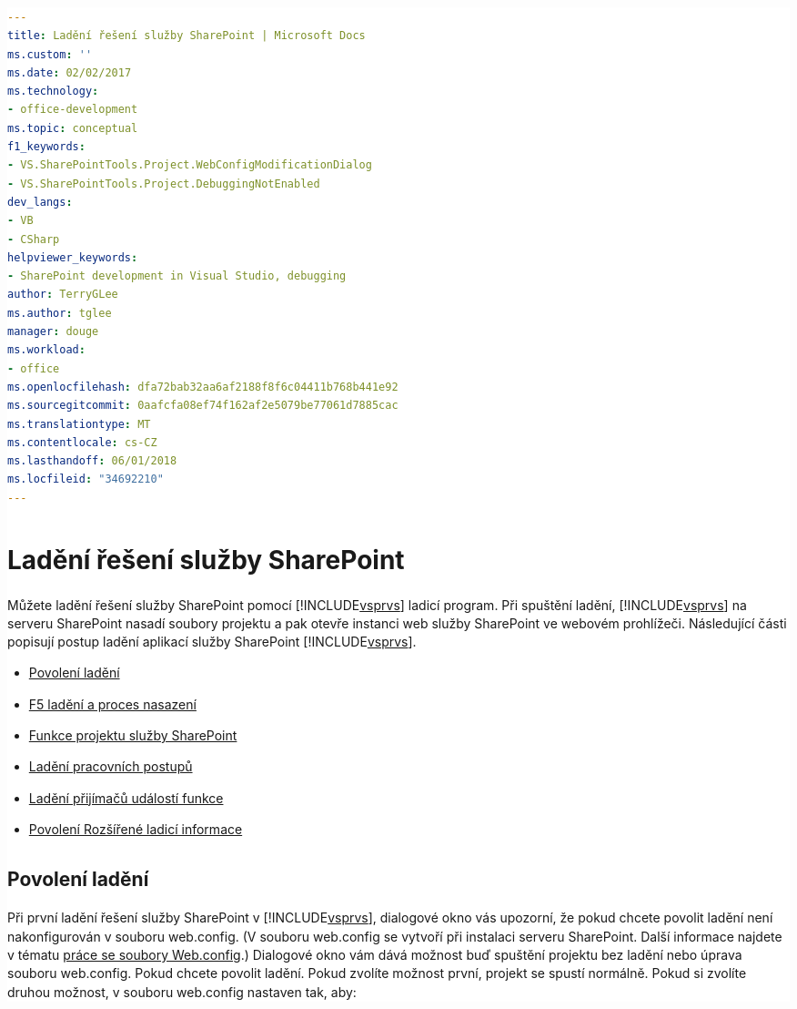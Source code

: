 ```yaml
---
title: Ladění řešení služby SharePoint | Microsoft Docs
ms.custom: ''
ms.date: 02/02/2017
ms.technology:
- office-development
ms.topic: conceptual
f1_keywords:
- VS.SharePointTools.Project.WebConfigModificationDialog
- VS.SharePointTools.Project.DebuggingNotEnabled
dev_langs:
- VB
- CSharp
helpviewer_keywords:
- SharePoint development in Visual Studio, debugging
author: TerryGLee
ms.author: tglee
manager: douge
ms.workload:
- office
ms.openlocfilehash: dfa72bab32aa6af2188f8f6c04411b768b441e92
ms.sourcegitcommit: 0aafcfa08ef74f162af2e5079be77061d7885cac
ms.translationtype: MT
ms.contentlocale: cs-CZ
ms.lasthandoff: 06/01/2018
ms.locfileid: "34692210"
---
```

# <a name="debugging-sharepoint-solutions"></a>Ladění řešení služby SharePoint
  Můžete ladění řešení služby SharePoint pomocí [!INCLUDE[vsprvs](../sharepoint/includes/vsprvs-md.md)] ladicí program. Při spuštění ladění, [!INCLUDE[vsprvs](../sharepoint/includes/vsprvs-md.md)] na serveru SharePoint nasadí soubory projektu a pak otevře instanci web služby SharePoint ve webovém prohlížeči. Následující části popisují postup ladění aplikací služby SharePoint [!INCLUDE[vsprvs](../sharepoint/includes/vsprvs-md.md)].  
  
-   [Povolení ladění](#EnableDebug)  
  
-   [F5 ladění a proces nasazení](#Deployment)  
  
-   [Funkce projektu služby SharePoint](#Features)  
  
-   [Ladění pracovních postupů](#Workflow)  
  
-   [Ladění přijímačů událostí funkce](#FeatureEvents)  
  
-   [Povolení Rozšířené ladicí informace](#EnhancedDebug)  
  
##  <a name="EnableDebug"></a> Povolení ladění  
 Při první ladění řešení služby SharePoint v [!INCLUDE[vsprvs](../sharepoint/includes/vsprvs-md.md)], dialogové okno vás upozorní, že pokud chcete povolit ladění není nakonfigurován v souboru web.config. (V souboru web.config se vytvoří při instalaci serveru SharePoint. Další informace najdete v tématu [práce se soubory Web.config](http://go.microsoft.com/fwlink/?LinkID=149266).) Dialogové okno vám dává možnost buď spuštění projektu bez ladění nebo úprava souboru web.config. Pokud chcete povolit ladění. Pokud zvolíte možnost první, projekt se spustí normálně. Pokud si zvolíte druhou možnost, v souboru web.config nastaven tak, aby:  
  